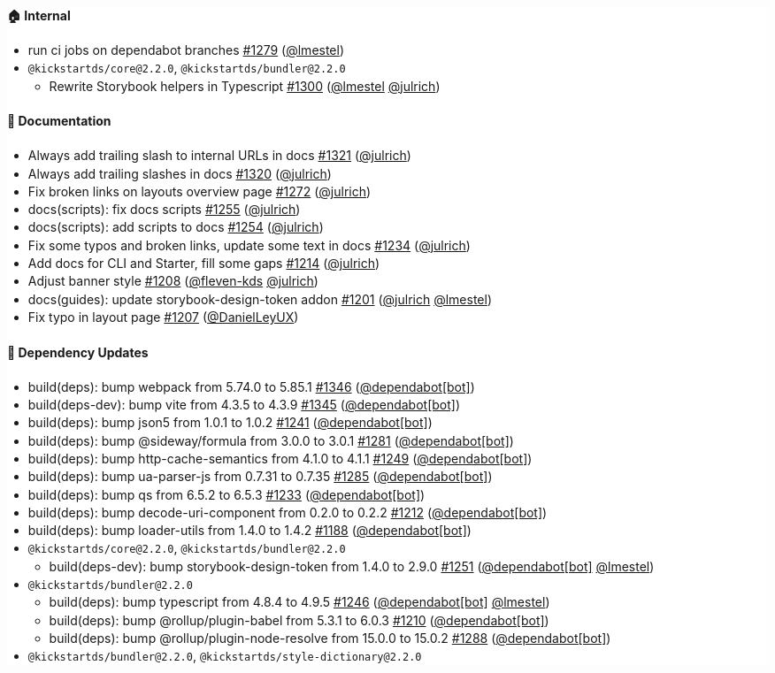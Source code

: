 #### 🏠 Internal

- run ci jobs on dependabot branches [#1279](https://github.com/kickstartDS/kickstartDS/pull/1279) ([@lmestel](https://github.com/lmestel))
- `@kickstartds/core@2.2.0`, `@kickstartds/bundler@2.2.0`
  - Rewrite Storybook helpers in Typescript [#1300](https://github.com/kickstartDS/kickstartDS/pull/1300) ([@lmestel](https://github.com/lmestel) [@julrich](https://github.com/julrich))

#### 📝 Documentation

- Always add trailing slash to internal URLs in docs [#1321](https://github.com/kickstartDS/kickstartDS/pull/1321) ([@julrich](https://github.com/julrich))
- Always add trailing slashes in docs [#1320](https://github.com/kickstartDS/kickstartDS/pull/1320) ([@julrich](https://github.com/julrich))
- Fix broken links on layouts overview page [#1272](https://github.com/kickstartDS/kickstartDS/pull/1272) ([@julrich](https://github.com/julrich))
- docs(scripts): fix docs scripts [#1255](https://github.com/kickstartDS/kickstartDS/pull/1255) ([@julrich](https://github.com/julrich))
- docs(scripts): add scripts to docs [#1254](https://github.com/kickstartDS/kickstartDS/pull/1254) ([@julrich](https://github.com/julrich))
- Fix some typos and broken links, update some text in docs [#1234](https://github.com/kickstartDS/kickstartDS/pull/1234) ([@julrich](https://github.com/julrich))
- Add docs for CLI and Starter, fill some gaps [#1214](https://github.com/kickstartDS/kickstartDS/pull/1214) ([@julrich](https://github.com/julrich))
- Adjust banner style [#1208](https://github.com/kickstartDS/kickstartDS/pull/1208) ([@fleven-kds](https://github.com/fleven-kds) [@julrich](https://github.com/julrich))
- docs(guides): update storybook-design-token addon [#1201](https://github.com/kickstartDS/kickstartDS/pull/1201) ([@julrich](https://github.com/julrich) [@lmestel](https://github.com/lmestel))
- Fix typo in layout page [#1207](https://github.com/kickstartDS/kickstartDS/pull/1207) ([@DanielLeyUX](https://github.com/DanielLeyUX))

#### 🔩 Dependency Updates

- build(deps): bump webpack from 5.74.0 to 5.85.1 [#1346](https://github.com/kickstartDS/kickstartDS/pull/1346) ([@dependabot[bot]](https://github.com/dependabot[bot]))
- build(deps-dev): bump vite from 4.3.5 to 4.3.9 [#1345](https://github.com/kickstartDS/kickstartDS/pull/1345) ([@dependabot[bot]](https://github.com/dependabot[bot]))
- build(deps): bump json5 from 1.0.1 to 1.0.2 [#1241](https://github.com/kickstartDS/kickstartDS/pull/1241) ([@dependabot[bot]](https://github.com/dependabot[bot]))
- build(deps): bump @sideway/formula from 3.0.0 to 3.0.1 [#1281](https://github.com/kickstartDS/kickstartDS/pull/1281) ([@dependabot[bot]](https://github.com/dependabot[bot]))
- build(deps): bump http-cache-semantics from 4.1.0 to 4.1.1 [#1249](https://github.com/kickstartDS/kickstartDS/pull/1249) ([@dependabot[bot]](https://github.com/dependabot[bot]))
- build(deps): bump ua-parser-js from 0.7.31 to 0.7.35 [#1285](https://github.com/kickstartDS/kickstartDS/pull/1285) ([@dependabot[bot]](https://github.com/dependabot[bot]))
- build(deps): bump qs from 6.5.2 to 6.5.3 [#1233](https://github.com/kickstartDS/kickstartDS/pull/1233) ([@dependabot[bot]](https://github.com/dependabot[bot]))
- build(deps): bump decode-uri-component from 0.2.0 to 0.2.2 [#1212](https://github.com/kickstartDS/kickstartDS/pull/1212) ([@dependabot[bot]](https://github.com/dependabot[bot]))
- build(deps): bump loader-utils from 1.4.0 to 1.4.2 [#1188](https://github.com/kickstartDS/kickstartDS/pull/1188) ([@dependabot[bot]](https://github.com/dependabot[bot]))
- `@kickstartds/core@2.2.0`, `@kickstartds/bundler@2.2.0`
  - build(deps-dev): bump storybook-design-token from 1.4.0 to 2.9.0 [#1251](https://github.com/kickstartDS/kickstartDS/pull/1251) ([@dependabot[bot]](https://github.com/dependabot[bot]) [@lmestel](https://github.com/lmestel))
- `@kickstartds/bundler@2.2.0`
  - build(deps): bump typescript from 4.8.4 to 4.9.5 [#1246](https://github.com/kickstartDS/kickstartDS/pull/1246) ([@dependabot[bot]](https://github.com/dependabot[bot]) [@lmestel](https://github.com/lmestel))
  - build(deps): bump @rollup/plugin-babel from 5.3.1 to 6.0.3 [#1210](https://github.com/kickstartDS/kickstartDS/pull/1210) ([@dependabot[bot]](https://github.com/dependabot[bot]))
  - build(deps): bump @rollup/plugin-node-resolve from 15.0.0 to 15.0.2 [#1288](https://github.com/kickstartDS/kickstartDS/pull/1288) ([@dependabot[bot]](https://github.com/dependabot[bot]))
- `@kickstartds/bundler@2.2.0`, `@kickstartds/style-dictionary@2.2.0`
